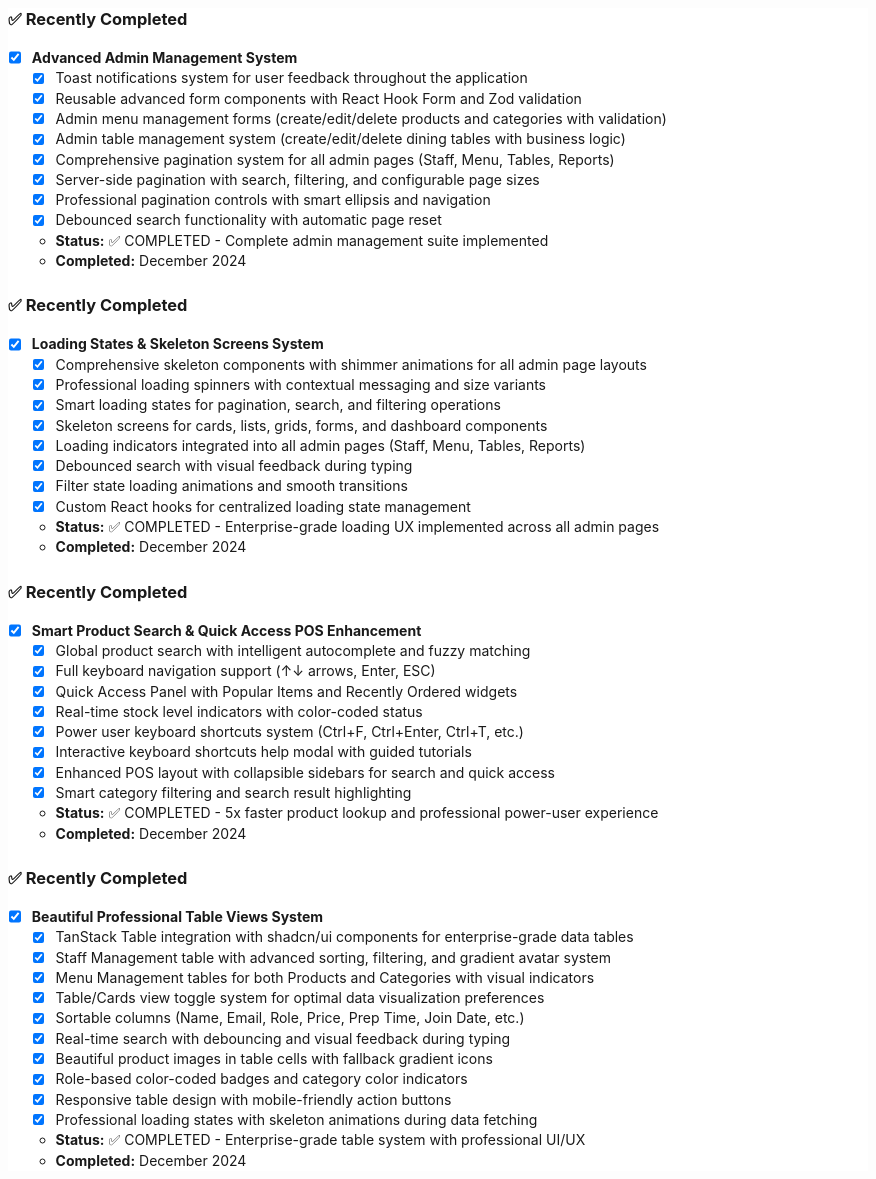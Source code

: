 ### ✅ Recently Completed
- [x] **Advanced Admin Management System**
  - [x] Toast notifications system for user feedback throughout the application
  - [x] Reusable advanced form components with React Hook Form and Zod validation
  - [x] Admin menu management forms (create/edit/delete products and categories with validation)
  - [x] Admin table management system (create/edit/delete dining tables with business logic)
  - [x] Comprehensive pagination system for all admin pages (Staff, Menu, Tables, Reports)
  - [x] Server-side pagination with search, filtering, and configurable page sizes
  - [x] Professional pagination controls with smart ellipsis and navigation
  - [x] Debounced search functionality with automatic page reset
  - **Status:** ✅ COMPLETED - Complete admin management suite implemented
  - **Completed:** December 2024

### ✅ Recently Completed  
- [x] **Loading States & Skeleton Screens System**
  - [x] Comprehensive skeleton components with shimmer animations for all admin page layouts
  - [x] Professional loading spinners with contextual messaging and size variants
  - [x] Smart loading states for pagination, search, and filtering operations
  - [x] Skeleton screens for cards, lists, grids, forms, and dashboard components
  - [x] Loading indicators integrated into all admin pages (Staff, Menu, Tables, Reports)
  - [x] Debounced search with visual feedback during typing
  - [x] Filter state loading animations and smooth transitions
  - [x] Custom React hooks for centralized loading state management
  - **Status:** ✅ COMPLETED - Enterprise-grade loading UX implemented across all admin pages
  - **Completed:** December 2024

### ✅ Recently Completed
- [x] **Smart Product Search & Quick Access POS Enhancement**
  - [x] Global product search with intelligent autocomplete and fuzzy matching
  - [x] Full keyboard navigation support (↑↓ arrows, Enter, ESC)
  - [x] Quick Access Panel with Popular Items and Recently Ordered widgets
  - [x] Real-time stock level indicators with color-coded status
  - [x] Power user keyboard shortcuts system (Ctrl+F, Ctrl+Enter, Ctrl+T, etc.)
  - [x] Interactive keyboard shortcuts help modal with guided tutorials
  - [x] Enhanced POS layout with collapsible sidebars for search and quick access
  - [x] Smart category filtering and search result highlighting
  - **Status:** ✅ COMPLETED - 5x faster product lookup and professional power-user experience
  - **Completed:** December 2024

### ✅ Recently Completed
- [x] **Beautiful Professional Table Views System**
  - [x] TanStack Table integration with shadcn/ui components for enterprise-grade data tables
  - [x] Staff Management table with advanced sorting, filtering, and gradient avatar system
  - [x] Menu Management tables for both Products and Categories with visual indicators
  - [x] Table/Cards view toggle system for optimal data visualization preferences
  - [x] Sortable columns (Name, Email, Role, Price, Prep Time, Join Date, etc.)
  - [x] Real-time search with debouncing and visual feedback during typing
  - [x] Beautiful product images in table cells with fallback gradient icons
  - [x] Role-based color-coded badges and category color indicators
  - [x] Responsive table design with mobile-friendly action buttons
  - [x] Professional loading states with skeleton animations during data fetching
  - **Status:** ✅ COMPLETED - Enterprise-grade table system with professional UI/UX
  - **Completed:** December 2024
